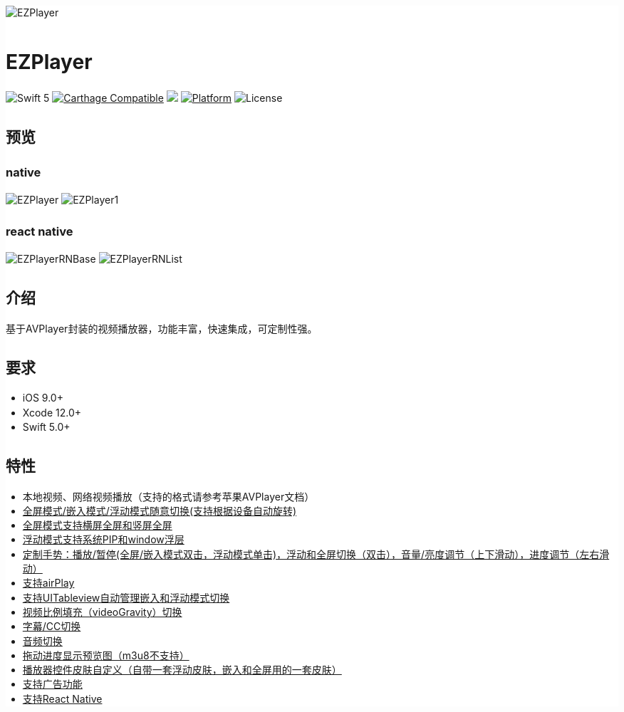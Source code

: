 ![EZPlayer](EZPlayerExample/EZPlayerExample/Assets.xcassets/AppIcon.appiconset/Icon-83.5@2x.png)


# EZPlayer
![Swift 5](https://img.shields.io/badge/Swift-5.0-brightgreen.svg?style=flat) 
[![Carthage Compatible](https://img.shields.io/badge/Carthage-compatible-4BC51D.svg?style=flat)](https://github.com/Carthage/Carthage)
<a href="https://img.shields.io/cocoapods/v/EZPlayer.svg"><img src="https://img.shields.io/cocoapods/v/EZPlayer.svg"></a>
[![Platform](https://img.shields.io/cocoapods/p/EZPlayer.svg?style=flat)](http://cocoadocs.org/docsets/EZPlayer)
![License](https://img.shields.io/cocoapods/l/EZPlayer.svg?style=flat)

## 预览
### native
![EZPlayer](EZPlayer.gif) ![EZPlayer1](EZPlayer1.gif)

### react native
![EZPlayerRNBase](EZPlayerRNBase.gif) ![EZPlayerRNList](EZPlayerRNList.gif)


## 介绍
基于AVPlayer封装的视频播放器，功能丰富，快速集成，可定制性强。

## 要求
- iOS 9.0+ 
- Xcode 12.0+
- Swift 5.0+

## 特性
- 本地视频、网络视频播放（支持的格式请参考苹果AVPlayer文档）
- [全屏模式/嵌入模式/浮动模式随意切换(支持根据设备自动旋转)](#DisplayMode)
- [全屏模式支持横屏全屏和竖屏全屏](#DisplayMode)
- [浮动模式支持系统PIP和window浮层](#FloatMode)
- [定制手势：播放/暂停(全屏/嵌入模式双击，浮动模式单击)，浮动和全屏切换（双击），音量/亮度调节（上下滑动），进度调节（左右滑动）](#GestureRecognizer)
- [支持airPlay](#airPlay)
- [支持UITableview自动管理嵌入和浮动模式切换](#tableview)
- [视频比例填充（videoGravity）切换](#videoGravity)
- [字幕/CC切换](#subtitle&cc&audio)
- [音频切换](#subtitle&cc&audio)
- [拖动进度显示预览图（m3u8不支持）](#preview)
- [播放器控件皮肤自定义（自带一套浮动皮肤，嵌入和全屏用的一套皮肤）](#skin)
- [支持广告功能](#ad)
- [支持React Native](#rn)
